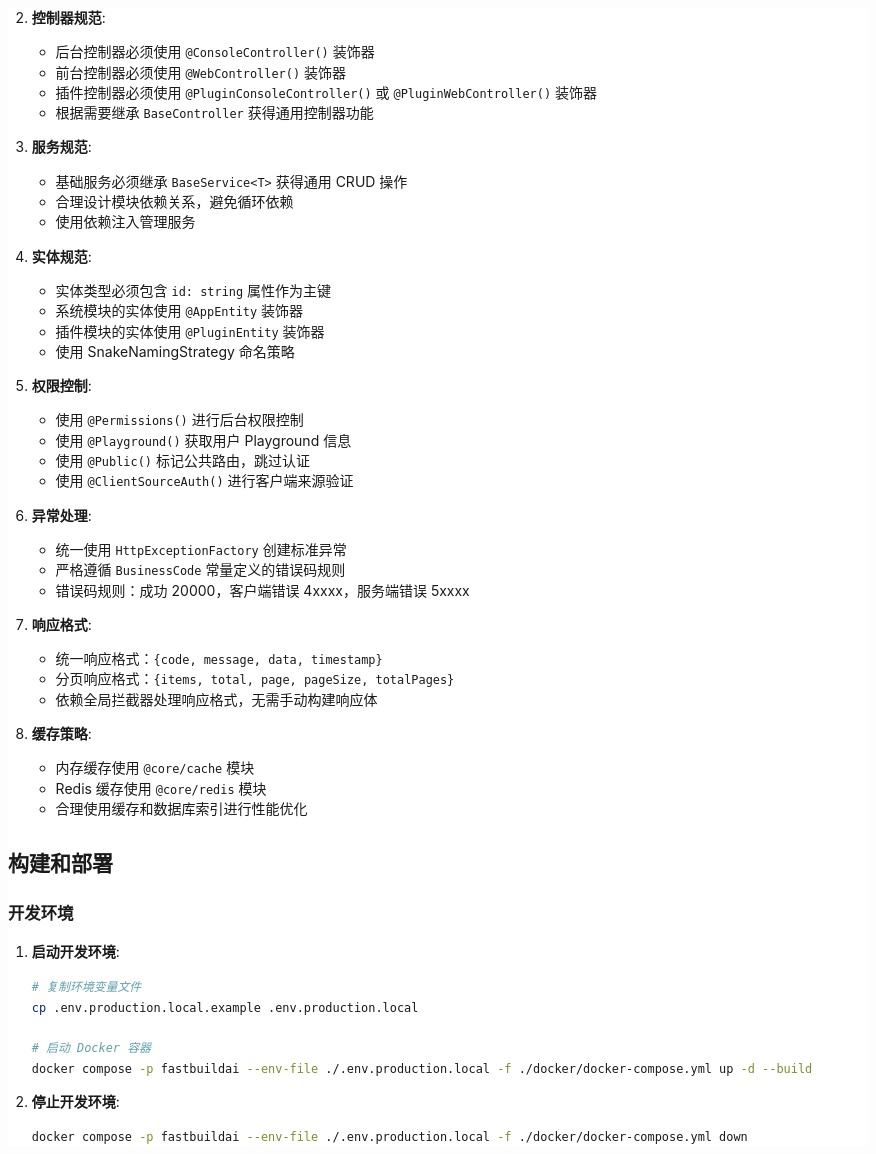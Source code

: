 2. **控制器规范**:
   - 后台控制器必须使用 `@ConsoleController()` 装饰器
   - 前台控制器必须使用 `@WebController()` 装饰器
   - 插件控制器必须使用 `@PluginConsoleController()` 或 `@PluginWebController()` 装饰器
   - 根据需要继承 `BaseController` 获得通用控制器功能

3. **服务规范**:
   - 基础服务必须继承 `BaseService<T>` 获得通用 CRUD 操作
   - 合理设计模块依赖关系，避免循环依赖
   - 使用依赖注入管理服务

4. **实体规范**:
   - 实体类型必须包含 `id: string` 属性作为主键
   - 系统模块的实体使用 `@AppEntity` 装饰器
   - 插件模块的实体使用 `@PluginEntity` 装饰器
   - 使用 SnakeNamingStrategy 命名策略

5. **权限控制**:
   - 使用 `@Permissions()` 进行后台权限控制
   - 使用 `@Playground()` 获取用户 Playground 信息
   - 使用 `@Public()` 标记公共路由，跳过认证
   - 使用 `@ClientSourceAuth()` 进行客户端来源验证

6. **异常处理**:
   - 统一使用 `HttpExceptionFactory` 创建标准异常
   - 严格遵循 `BusinessCode` 常量定义的错误码规则
   - 错误码规则：成功 20000，客户端错误 4xxxx，服务端错误 5xxxx

7. **响应格式**:
   - 统一响应格式：`{code, message, data, timestamp}`
   - 分页响应格式：`{items, total, page, pageSize, totalPages}`
   - 依赖全局拦截器处理响应格式，无需手动构建响应体

8. **缓存策略**:
   - 内存缓存使用 `@core/cache` 模块
   - Redis 缓存使用 `@core/redis` 模块
   - 合理使用缓存和数据库索引进行性能优化

## 构建和部署

### 开发环境

1. **启动开发环境**:
   ```bash
   # 复制环境变量文件
   cp .env.production.local.example .env.production.local
   
   # 启动 Docker 容器
   docker compose -p fastbuildai --env-file ./.env.production.local -f ./docker/docker-compose.yml up -d --build
   ```

2. **停止开发环境**:
   ```bash
   docker compose -p fastbuildai --env-file ./.env.production.local -f ./docker/docker-compose.yml down
   ```
